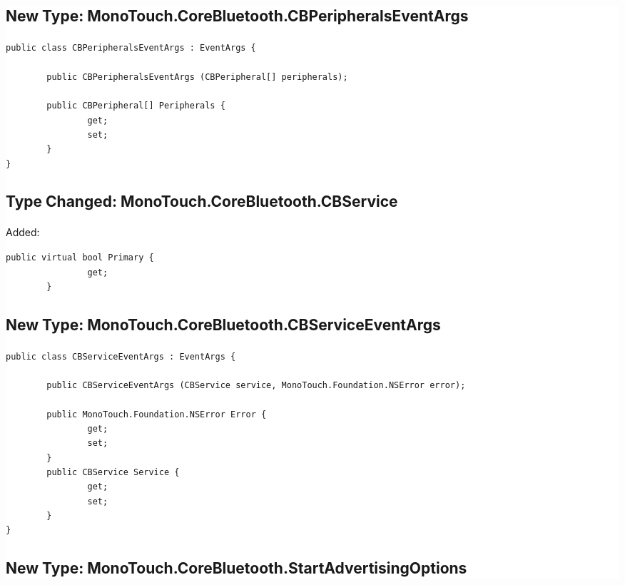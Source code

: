  <a name="New_Type:_MonoTouch.CoreBluetooth.CBPeripheralsEventArgs" class="injected"></a>


## New Type: MonoTouch.CoreBluetooth.CBPeripheralsEventArgs

```
public class CBPeripheralsEventArgs : EventArgs {
        
        public CBPeripheralsEventArgs (CBPeripheral[] peripherals);
        
        public CBPeripheral[] Peripherals {
                get;
                set;
        }
}
```

 <a name="Type_Changed:_MonoTouch.CoreBluetooth.CBService" class="injected"></a>


## Type Changed: MonoTouch.CoreBluetooth.CBService

Added:

```
public virtual bool Primary {
                get;
        }
```

 <a name="New_Type:_MonoTouch.CoreBluetooth.CBServiceEventArgs" class="injected"></a>


## New Type: MonoTouch.CoreBluetooth.CBServiceEventArgs

```
public class CBServiceEventArgs : EventArgs {
        
        public CBServiceEventArgs (CBService service, MonoTouch.Foundation.NSError error);
        
        public MonoTouch.Foundation.NSError Error {
                get;
                set;
        }
        public CBService Service {
                get;
                set;
        }
}
```

 <a name="New_Type:_MonoTouch.CoreBluetooth.StartAdvertisingOptions" class="injected"></a>


## New Type: MonoTouch.CoreBluetooth.StartAdvertisingOptions
